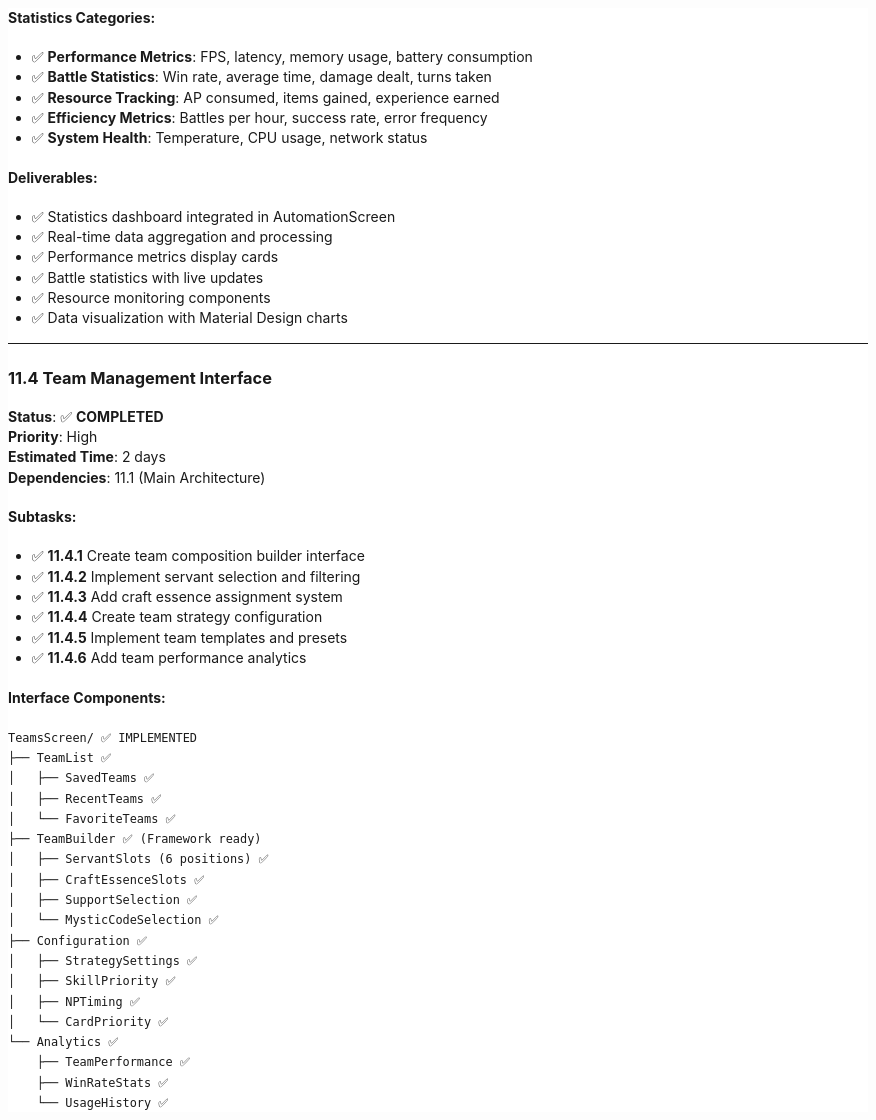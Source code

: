 #### **Statistics Categories:**
- ✅ **Performance Metrics**: FPS, latency, memory usage, battery consumption
- ✅ **Battle Statistics**: Win rate, average time, damage dealt, turns taken
- ✅ **Resource Tracking**: AP consumed, items gained, experience earned
- ✅ **Efficiency Metrics**: Battles per hour, success rate, error frequency
- ✅ **System Health**: Temperature, CPU usage, network status

#### **Deliverables:**
- ✅ Statistics dashboard integrated in AutomationScreen
- ✅ Real-time data aggregation and processing
- ✅ Performance metrics display cards
- ✅ Battle statistics with live updates
- ✅ Resource monitoring components
- ✅ Data visualization with Material Design charts

---

### **11.4 Team Management Interface**
**Status**: ✅ **COMPLETED**  
**Priority**: High  
**Estimated Time**: 2 days  
**Dependencies**: 11.1 (Main Architecture)

#### **Subtasks:**
- ✅ **11.4.1** Create team composition builder interface
- ✅ **11.4.2** Implement servant selection and filtering
- ✅ **11.4.3** Add craft essence assignment system
- ✅ **11.4.4** Create team strategy configuration
- ✅ **11.4.5** Implement team templates and presets
- ✅ **11.4.6** Add team performance analytics

#### **Interface Components:**
```
TeamsScreen/ ✅ IMPLEMENTED
├── TeamList ✅
│   ├── SavedTeams ✅
│   ├── RecentTeams ✅
│   └── FavoriteTeams ✅
├── TeamBuilder ✅ (Framework ready)
│   ├── ServantSlots (6 positions) ✅
│   ├── CraftEssenceSlots ✅
│   ├── SupportSelection ✅
│   └── MysticCodeSelection ✅
├── Configuration ✅
│   ├── StrategySettings ✅
│   ├── SkillPriority ✅
│   ├── NPTiming ✅
│   └── CardPriority ✅
└── Analytics ✅
    ├── TeamPerformance ✅
    ├── WinRateStats ✅
    └── UsageHistory ✅
```
